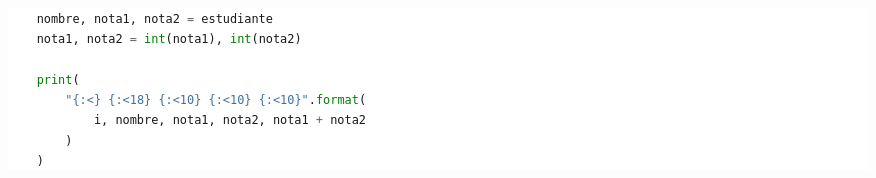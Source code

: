 ```python
    nombre, nota1, nota2 = estudiante
    nota1, nota2 = int(nota1), int(nota2)

    print(
        "{:<} {:<18} {:<10} {:<10} {:<10}".format(
            i, nombre, nota1, nota2, nota1 + nota2
        )
    )
```